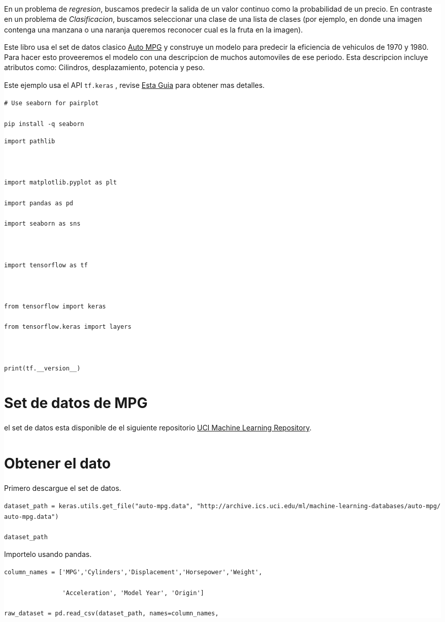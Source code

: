 En un problema de _regresion_, buscamos predecir la salida de un valor continuo como la probabilidad de un precio. En contraste en un problema de _Clasificacion_, buscamos seleccionar una clase de una lista de clases (por ejemplo, en donde una imagen contenga una manzana o una naranja queremos reconocer cual es la fruta en la imagen).

Este libro usa el set de datos clasico [Auto MPG](https://archive.ics.uci.edu/ml/datasets/auto+mpg) y construye un modelo para predecir la eficiencia de vehiculos de 1970 y 1980. Para hacer esto proveeremos el modelo con una descripcion de muchos automoviles de ese periodo. Esta descripcion incluye atributos como: Cilindros, desplazamiento, potencia y peso.

Este ejemplo usa el API `tf.keras` , revise [Esta Guia](https://www.tensorflow.org/guide/keras?hl=es-419) para obtener mas detalles.

```
# Use seaborn for pairplot

pip install -q seaborn
```
```
import pathlib

  

import matplotlib.pyplot as plt

import pandas as pd

import seaborn as sns

  

import tensorflow as tf

  

from tensorflow import keras

from tensorflow.keras import layers

  

print(tf.__version__)
```

# Set de datos de MPG
el set de datos esta disponible de el siguiente repositorio [UCI Machine Learning Repository](https://archive.ics.uci.edu/ml/).

# Obtener el dato
Primero descargue el set de datos.
```
dataset_path = keras.utils.get_file("auto-mpg.data", "http://archive.ics.uci.edu/ml/machine-learning-databases/auto-mpg/auto-mpg.data")

dataset_path
```
Importelo usando pandas.
```
column_names = ['MPG','Cylinders','Displacement','Horsepower','Weight',

                'Acceleration', 'Model Year', 'Origin']

raw_dataset = pd.read_csv(dataset_path, names=column_names,

```